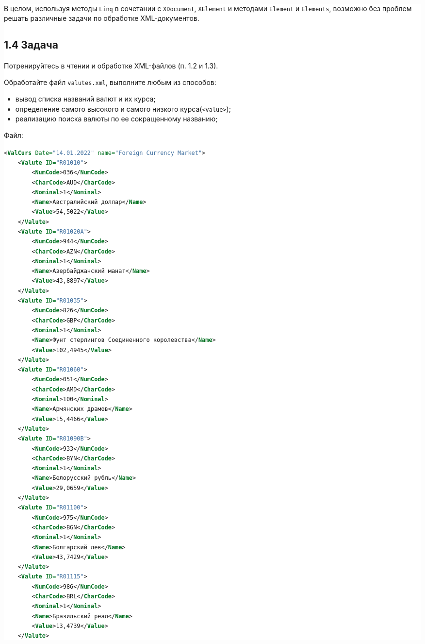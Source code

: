 В целом, используя методы `Linq` в сочетании с `XDocument`, `XElement` и методами `Element` и `Elements`, возможно без проблем решать различные задачи по обработке XML-документов.

## 1.4 Задача

Потренируйтесь в чтении и обработке XML-файлов (п. 1.2 и 1.3).

Обработайте файл `valutes.xml`, выполните любым из способов:
- вывод списка названий валют и их курса;
- определение самого высокого и самого низкого курса(`<value>`);
- реализацию поиска валюты по ее сокращенному названию;

Файл:
```xml
<ValCurs Date="14.01.2022" name="Foreign Currency Market">
	<Valute ID="R01010">
		<NumCode>036</NumCode>
		<CharCode>AUD</CharCode>
		<Nominal>1</Nominal>
		<Name>Австралийский доллар</Name>
		<Value>54,5022</Value>
	</Valute>
	<Valute ID="R01020A">
		<NumCode>944</NumCode>
		<CharCode>AZN</CharCode>
		<Nominal>1</Nominal>
		<Name>Азербайджанский манат</Name>
		<Value>43,8897</Value>
	</Valute>
	<Valute ID="R01035">
		<NumCode>826</NumCode>
		<CharCode>GBP</CharCode>
		<Nominal>1</Nominal>
		<Name>Фунт стерлингов Соединенного королевства</Name>
		<Value>102,4945</Value>
	</Valute>
	<Valute ID="R01060">
		<NumCode>051</NumCode>
		<CharCode>AMD</CharCode>
		<Nominal>100</Nominal>
		<Name>Армянских драмов</Name>
		<Value>15,4466</Value>
	</Valute>
	<Valute ID="R01090B">
		<NumCode>933</NumCode>
		<CharCode>BYN</CharCode>
		<Nominal>1</Nominal>
		<Name>Белорусский рубль</Name>
		<Value>29,0659</Value>
	</Valute>
	<Valute ID="R01100">
		<NumCode>975</NumCode>
		<CharCode>BGN</CharCode>
		<Nominal>1</Nominal>
		<Name>Болгарский лев</Name>
		<Value>43,7429</Value>
	</Valute>
	<Valute ID="R01115">
		<NumCode>986</NumCode>
		<CharCode>BRL</CharCode>
		<Nominal>1</Nominal>
		<Name>Бразильский реал</Name>
		<Value>13,4739</Value>
	</Valute>
```